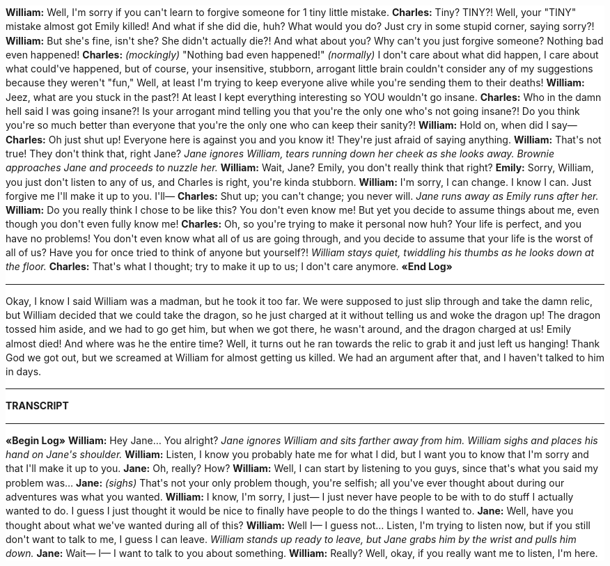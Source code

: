 **William:** Well, I'm sorry if you can't learn to forgive someone for 1 tiny little mistake.
**Charles:** Tiny? TINY?! Well, your "TINY" mistake almost got Emily killed! And what if she did die, huh? What would you do? Just cry in some stupid corner, saying sorry?!
**William:** But she's fine, isn't she? She didn't actually die?! And what about you? Why can't you just forgive someone? Nothing bad even happened!
**Charles:** _(mockingly)_ "Nothing bad even happened!" _(normally)_ I don't care about what did happen, I care about what could've happened, but of course, your insensitive, stubborn, arrogant little brain couldn't consider any of my suggestions because they weren't "fun," Well, at least I'm trying to keep everyone alive while you're sending them to their deaths!
**William:** Jeez, what are you stuck in the past?! At least I kept everything interesting so YOU wouldn't go insane.
**Charles:** Who in the damn hell said I was going insane?! Is your arrogant mind telling you that you're the only one who's not going insane?! Do you think you're so much better than everyone that you're the only one who can keep their sanity?!
**William:** Hold on, when did I say—
**Charles:** Oh just shut up! Everyone here is against you and you know it! They're just afraid of saying anything.
**William:** That's not true! They don't think that, right Jane?
_Jane ignores William, tears running down her cheek as she looks away. Brownie approaches Jane and proceeds to nuzzle her._
**William:** Wait, Jane? Emily, you don't really think that right?
**Emily:** Sorry, William, you just don't listen to any of us, and Charles is right, you're kinda stubborn.
**William:** I'm sorry, I can change. I know I can. Just forgive me I'll make it up to you. I'll—
**Charles:** Shut up; you can't change; you never will.
_Jane runs away as Emily runs after her._
**William:** Do you really think I chose to be like this? You don't even know me! But yet you decide to assume things about me, even though you don't even fully know me!
**Charles:** Oh, so you're trying to make it personal now huh? Your life is perfect, and you have no problems! You don't even know what all of us are going through, and you decide to assume that your life is the worst of all of us? Have you for once tried to think of anyone but yourself?!
_William stays quiet, twiddling his thumbs as he looks down at the floor._
**Charles:** That's what I thought; try to make it up to us; I don't care anymore.
**«End Log»**
* * *
Okay, I know I said William was a madman, but he took it too far. We were supposed to just slip through and take the damn relic, but William decided that we could take the dragon, so he just charged at it without telling us and woke the dragon up! The dragon tossed him aside, and we had to go get him, but when we got there, he wasn't around, and the dragon charged at us! Emily almost died! And where was he the entire time? Well, it turns out he ran towards the relic to grab it and just left us hanging! Thank God we got out, but we screamed at William for almost getting us killed. We had an argument after that, and I haven't talked to him in days.
* * *
**TRANSCRIPT**
* * *
**«Begin Log»**
**William:** Hey Jane… You alright?
_Jane ignores William and sits farther away from him. William sighs and places his hand on Jane's shoulder._
**William:** Listen, I know you probably hate me for what I did, but I want you to know that I'm sorry and that I'll make it up to you.
**Jane:** Oh, really? How?
**William:** Well, I can start by listening to you guys, since that's what you said my problem was…
**Jane:** _(sighs)_ That's not your only problem though, you're selfish; all you've ever thought about during our adventures was what you wanted.
**William:** I know, I'm sorry, I just— I just never have people to be with to do stuff I actually wanted to do. I guess I just thought it would be nice to finally have people to do the things I wanted to.
**Jane:** Well, have you thought about what we've wanted during all of this?
**William:** Well I— I guess not… Listen, I'm trying to listen now, but if you still don't want to talk to me, I guess I can leave.
_William stands up ready to leave, but Jane grabs him by the wrist and pulls him down._
**Jane:** Wait— I— I want to talk to you about something.
**William:** Really? Well, okay, if you really want me to listen, I'm here.
